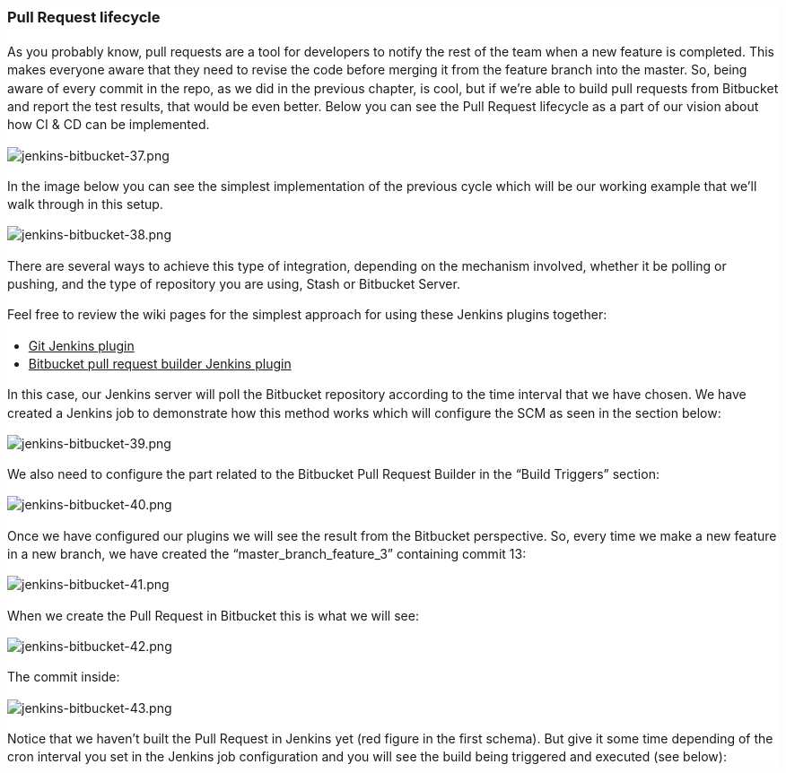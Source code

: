 ### Pull Request lifecycle

As you probably know, pull requests are a tool for developers to notify the rest of the team when a new feature is completed. This makes everyone aware that they need to revise the code before merging it from the feature branch into the master. So, being aware of every commit in the repo, as we did in the previous chapter, is cool, but if we’re able to build pull requests from Bitbucket and report the test results, that would be even better. Below you can see the Pull Request lifecycle as a part of our vision about how CI & CD can be implemented.

![jenkins-bitbucket-37.png](../images/ElasticBox/jenkins-bitbucket-37.png)

In the image below you can see the simplest implementation of the previous cycle which will be our working example that we’ll walk through in this setup.

![jenkins-bitbucket-38.png](../images/ElasticBox/jenkins-bitbucket-38.png)

There are several ways to achieve this type of integration, depending on the mechanism involved, whether it be polling or pushing, and the type of repository you are using, Stash or Bitbucket Server.

Feel free to review the wiki pages for the simplest approach for using these Jenkins plugins together:

* [Git Jenkins plugin](https://wiki.jenkins-ci.org/display/JENKINS/Git+Plugin)
* [Bitbucket pull request builder Jenkins plugin](https://wiki.jenkins-ci.org/display/JENKINS/Bitbucket+pullrequest+builder+plugin)

In this case, our Jenkins server will poll the Bitbucket repository according to the time interval that we have chosen. We have created a Jenkins job to demonstrate how this method works which will configure the SCM as seen in the section below:

![jenkins-bitbucket-39.png](../images/ElasticBox/jenkins-bitbucket-39.png)

We also need to configure the part related to the Bitbucket Pull Request Builder in the “Build Triggers” section:

![jenkins-bitbucket-40.png](../images/ElasticBox/jenkins-bitbucket-40.png)

Once we have configured our plugins we will see the result from the Bitbucket perspective. So, every time we make a new feature in a new branch, we have created the “master_branch_feature_3” containing commit 13:

![jenkins-bitbucket-41.png](../images/ElasticBox/jenkins-bitbucket-41.png)

When we create the Pull Request in Bitbucket this is what we will see:

![jenkins-bitbucket-42.png](../images/ElasticBox/jenkins-bitbucket-42.png)

The commit inside:

![jenkins-bitbucket-43.png](../images/ElasticBox/jenkins-bitbucket-43.png)

Notice that we haven’t built the Pull Request in Jenkins yet (red figure in the first schema). But give it some time depending of the cron interval you set in the Jenkins job configuration and you will see the build being triggered and executed (see below):
